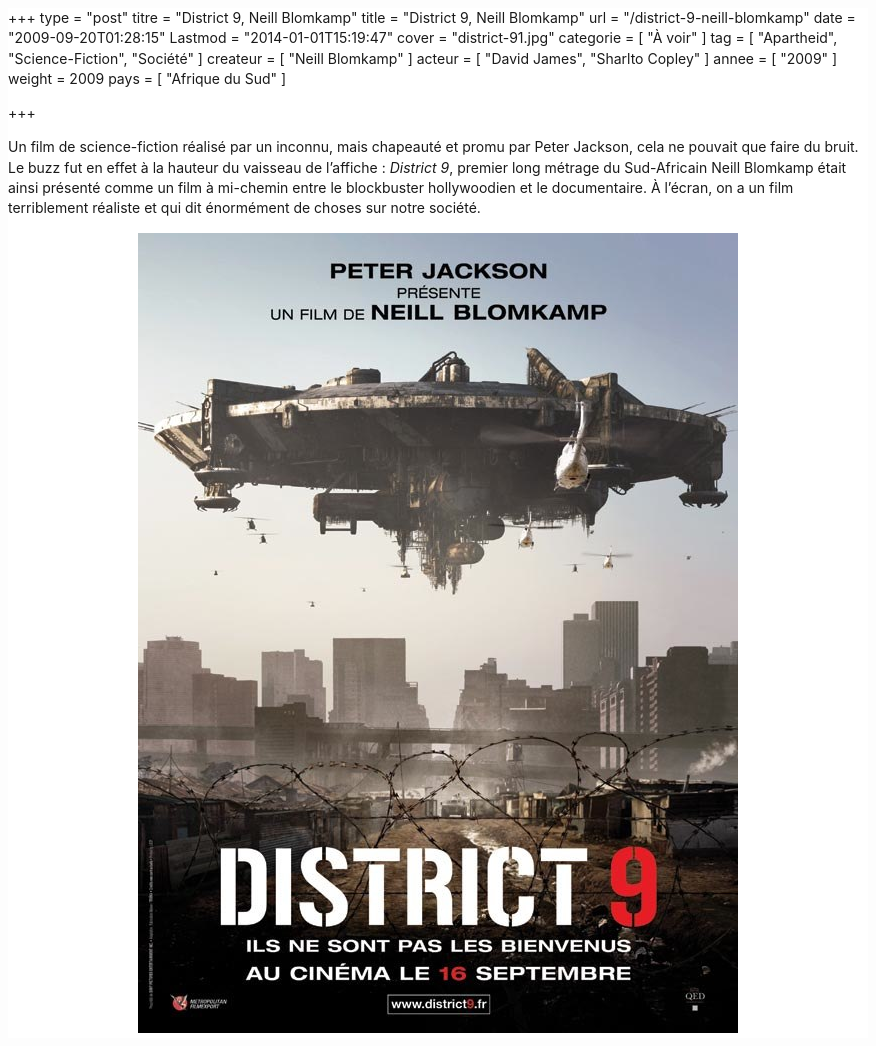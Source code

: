+++
type = "post"
titre = "District 9, Neill Blomkamp"
title = "District 9, Neill Blomkamp"
url = "/district-9-neill-blomkamp"
date = "2009-09-20T01:28:15"
Lastmod = "2014-01-01T15:19:47"
cover = "district-91.jpg"
categorie = [ "À voir" ]
tag = [ "Apartheid", "Science-Fiction", "Société" ]
createur = [ "Neill Blomkamp" ]
acteur = [ "David James", "Sharlto Copley" ]
annee = [ "2009" ]
weight = 2009
pays = [ "Afrique du Sud" ]

+++

<p>Un film de science-fiction réalisé par un inconnu, mais chapeauté et promu par Peter Jackson, cela ne pouvait que faire du bruit. Le buzz fut en effet à la hauteur du vaisseau de l&rsquo;affiche : <em>District 9</em>, premier long métrage du Sud-Africain Neill Blomkamp était ainsi présenté comme un film à mi-chemin entre le blockbuster hollywoodien et le documentaire. À l&rsquo;écran, on a un film terriblement réaliste et qui dit énormément de choses sur notre société.</p>
<div style="text-align: center;"><a href="http://www.allocine.fr/film/fichefilm_gen_cfilm=143026.html"><img src="district-9-blomkamp.jpg" border="0" alt="district-9-blomkamp.jpg" width="600" height="800" /></a></div>